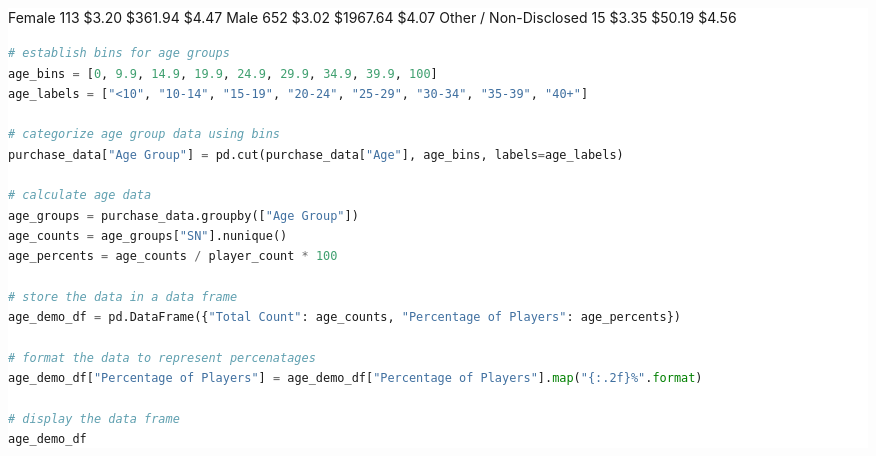   </thead>
  <tbody>
    <tr>
      <th>Female</th>
      <td>113</td>
      <td>$3.20</td>
      <td>$361.94</td>
      <td>$4.47</td>
    </tr>
    <tr>
      <th>Male</th>
      <td>652</td>
      <td>$3.02</td>
      <td>$1967.64</td>
      <td>$4.07</td>
    </tr>
    <tr>
      <th>Other / Non-Disclosed</th>
      <td>15</td>
      <td>$3.35</td>
      <td>$50.19</td>
      <td>$4.56</td>
    </tr>
  </tbody>
</table>
</div>




```python
# establish bins for age groups
age_bins = [0, 9.9, 14.9, 19.9, 24.9, 29.9, 34.9, 39.9, 100]
age_labels = ["<10", "10-14", "15-19", "20-24", "25-29", "30-34", "35-39", "40+"]

# categorize age group data using bins
purchase_data["Age Group"] = pd.cut(purchase_data["Age"], age_bins, labels=age_labels)

# calculate age data
age_groups = purchase_data.groupby(["Age Group"])
age_counts = age_groups["SN"].nunique()
age_percents = age_counts / player_count * 100

# store the data in a data frame
age_demo_df = pd.DataFrame({"Total Count": age_counts, "Percentage of Players": age_percents})

# format the data to represent percenatages
age_demo_df["Percentage of Players"] = age_demo_df["Percentage of Players"].map("{:.2f}%".format)

# display the data frame
age_demo_df
```

